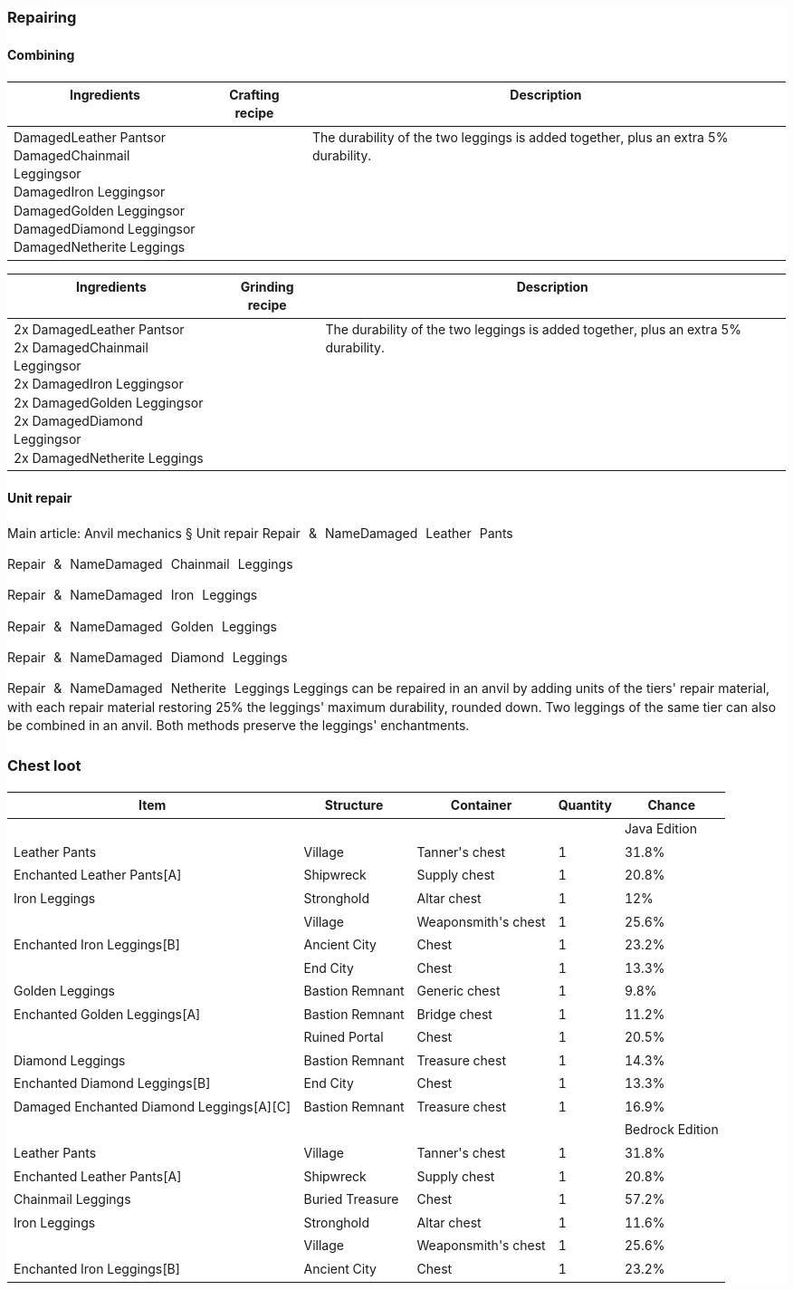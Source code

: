 ### Repairing
#### Combining
| Ingredients                                                                                                                                                                | Crafting recipe | Description                                                                        |
|----------------------------------------------------------------------------------------------------------------------------------------------------------------------------|-----------------|------------------------------------------------------------------------------------|
| DamagedLeather Pantsor<br/>DamagedChainmail Leggingsor<br/>DamagedIron Leggingsor<br/>DamagedGolden Leggingsor<br/>DamagedDiamond Leggingsor<br/>DamagedNetherite Leggings |                 | The durability of the two leggings is added together, plus an extra 5% durability. |

| Ingredients                                                                                                                                                                                  | Grinding recipe | Description                                                                        |
|----------------------------------------------------------------------------------------------------------------------------------------------------------------------------------------------|-----------------|------------------------------------------------------------------------------------|
| 2x DamagedLeather Pantsor<br/>2x DamagedChainmail Leggingsor<br/>2x DamagedIron Leggingsor<br/>2x DamagedGolden Leggingsor<br/>2x DamagedDiamond Leggingsor<br/>2x DamagedNetherite Leggings |                 | The durability of the two leggings is added together, plus an extra 5% durability. |

#### Unit repair
Main article: Anvil mechanics § Unit repair
Repair & NameDamaged Leather Pants

Repair & NameDamaged Chainmail Leggings

Repair & NameDamaged Iron Leggings

Repair & NameDamaged Golden Leggings

Repair & NameDamaged Diamond Leggings

Repair & NameDamaged Netherite Leggings
Leggings can be repaired in an anvil by adding units of the tiers' repair material, with each repair material restoring 25% the leggings' maximum durability, rounded down. Two leggings of the same tier can also be combined in an anvil. Both methods preserve the leggings' enchantments.

### Chest loot
| Item                                     | Structure       | Container           | Quantity | Chance          |
|------------------------------------------|-----------------|---------------------|----------|-----------------|
|                                          |                 |                     |          | Java Edition    |
| Leather Pants                            | Village         | Tanner's chest      | 1        | 31.8%           |
| Enchanted Leather Pants[A]               | Shipwreck       | Supply chest        | 1        | 20.8%           |
| Iron Leggings                            | Stronghold      | Altar chest         | 1        | 12%             |
|                                          | Village         | Weaponsmith's chest | 1        | 25.6%           |
| Enchanted Iron Leggings[B]               | Ancient City    | Chest               | 1        | 23.2%           |
|                                          | End City        | Chest               | 1        | 13.3%           |
| Golden Leggings                          | Bastion Remnant | Generic chest       | 1        | 9.8%            |
| Enchanted Golden Leggings[A]             | Bastion Remnant | Bridge chest        | 1        | 11.2%           |
|                                          | Ruined Portal   | Chest               | 1        | 20.5%           |
| Diamond Leggings                         | Bastion Remnant | Treasure chest      | 1        | 14.3%           |
| Enchanted Diamond Leggings[B]            | End City        | Chest               | 1        | 13.3%           |
| Damaged Enchanted Diamond Leggings[A][C] | Bastion Remnant | Treasure chest      | 1        | 16.9%           |
|                                          |                 |                     |          | Bedrock Edition |
| Leather Pants                            | Village         | Tanner's chest      | 1        | 31.8%           |
| Enchanted Leather Pants[A]               | Shipwreck       | Supply chest        | 1        | 20.8%           |
| Chainmail Leggings                       | Buried Treasure | Chest               | 1        | 57.2%           |
| Iron Leggings                            | Stronghold      | Altar chest         | 1        | 11.6%           |
|                                          | Village         | Weaponsmith's chest | 1        | 25.6%           |
| Enchanted Iron Leggings[B]               | Ancient City    | Chest               | 1        | 23.2%           |